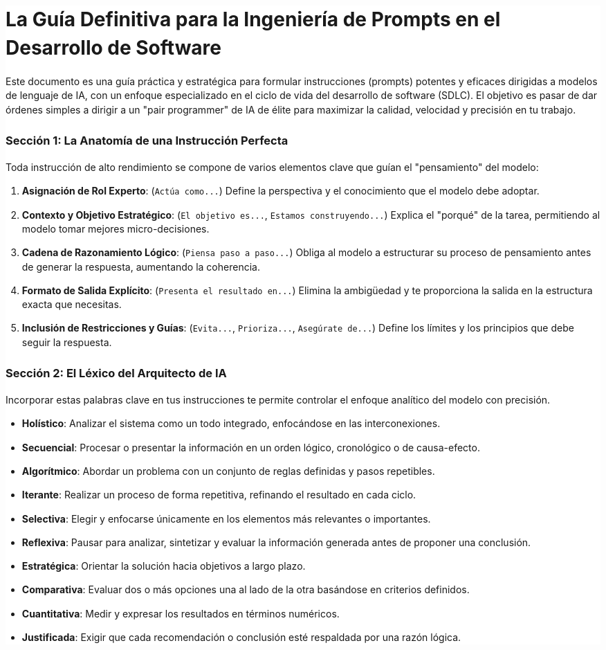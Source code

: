# La Guía Definitiva para la Ingeniería de Prompts en el Desarrollo de Software

Este documento es una guía práctica y estratégica para formular instrucciones (prompts) potentes y eficaces dirigidas a modelos de lenguaje de IA, con un enfoque especializado en el ciclo de vida del desarrollo de software (SDLC). El objetivo es pasar de dar órdenes simples a dirigir a un "pair programmer" de IA de élite para maximizar la calidad, velocidad y precisión en tu trabajo.

### **Sección 1: La Anatomía de una Instrucción Perfecta**

Toda instrucción de alto rendimiento se compone de varios elementos clave que guían el "pensamiento" del modelo:

1.  **Asignación de Rol Experto**: (`Actúa como...`) Define la perspectiva y el conocimiento que el modelo debe adoptar.
    
2.  **Contexto y Objetivo Estratégico**: (`El objetivo es...`, `Estamos construyendo...`) Explica el "porqué" de la tarea, permitiendo al modelo tomar mejores micro-decisiones.
    
3.  **Cadena de Razonamiento Lógico**: (`Piensa paso a paso...`) Obliga al modelo a estructurar su proceso de pensamiento antes de generar la respuesta, aumentando la coherencia.
    
4.  **Formato de Salida Explícito**: (`Presenta el resultado en...`) Elimina la ambigüedad y te proporciona la salida en la estructura exacta que necesitas.
    
5.  **Inclusión de Restricciones y Guías**: (`Evita...`, `Prioriza...`, `Asegúrate de...`) Define los límites y los principios que debe seguir la respuesta.
    

### **Sección 2: El Léxico del Arquitecto de IA**

Incorporar estas palabras clave en tus instrucciones te permite controlar el enfoque analítico del modelo con precisión.

-   **Holístico**: Analizar el sistema como un todo integrado, enfocándose en las interconexiones.
    
-   **Secuencial**: Procesar o presentar la información en un orden lógico, cronológico o de causa-efecto.
    
-   **Algorítmico**: Abordar un problema con un conjunto de reglas definidas y pasos repetibles.
    
-   **Iterante**: Realizar un proceso de forma repetitiva, refinando el resultado en cada ciclo.
    
-   **Selectiva**: Elegir y enfocarse únicamente en los elementos más relevantes o importantes.
    
-   **Reflexiva**: Pausar para analizar, sintetizar y evaluar la información generada antes de proponer una conclusión.
    
-   **Estratégica**: Orientar la solución hacia objetivos a largo plazo.
    
-   **Comparativa**: Evaluar dos o más opciones una al lado de la otra basándose en criterios definidos.
    
-   **Cuantitativa**: Medir y expresar los resultados en términos numéricos.
    
-   **Justificada**: Exigir que cada recomendación o conclusión esté respaldada por una razón lógica.
    
